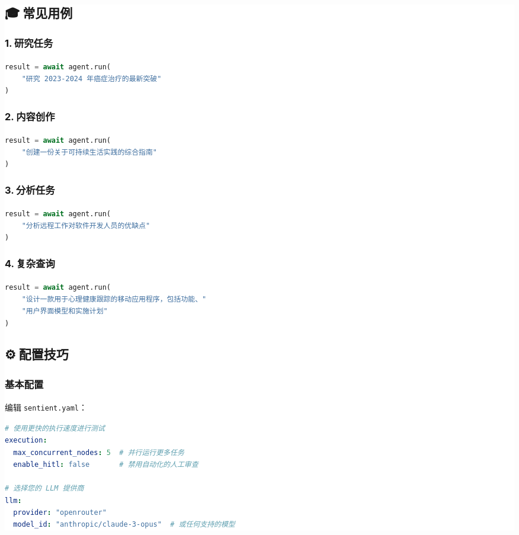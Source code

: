## 🎓 常见用例

### 1. 研究任务

```python
result = await agent.run(
    "研究 2023-2024 年癌症治疗的最新突破"
)
```

### 2. 内容创作

```python
result = await agent.run(
    "创建一份关于可持续生活实践的综合指南"
)
```

### 3. 分析任务

```python
result = await agent.run(
    "分析远程工作对软件开发人员的优缺点"
)
```

### 4. 复杂查询

```python
result = await agent.run(
    "设计一款用于心理健康跟踪的移动应用程序，包括功能、"
    "用户界面模型和实施计划"
)
```

## ⚙️ 配置技巧

### 基本配置

编辑 `sentient.yaml`：

```yaml
# 使用更快的执行速度进行测试
execution:
  max_concurrent_nodes: 5  # 并行运行更多任务
  enable_hitl: false       # 禁用自动化的人工审查

# 选择您的 LLM 提供商
llm:
  provider: "openrouter"
  model_id: "anthropic/claude-3-opus"  # 或任何支持的模型
```
